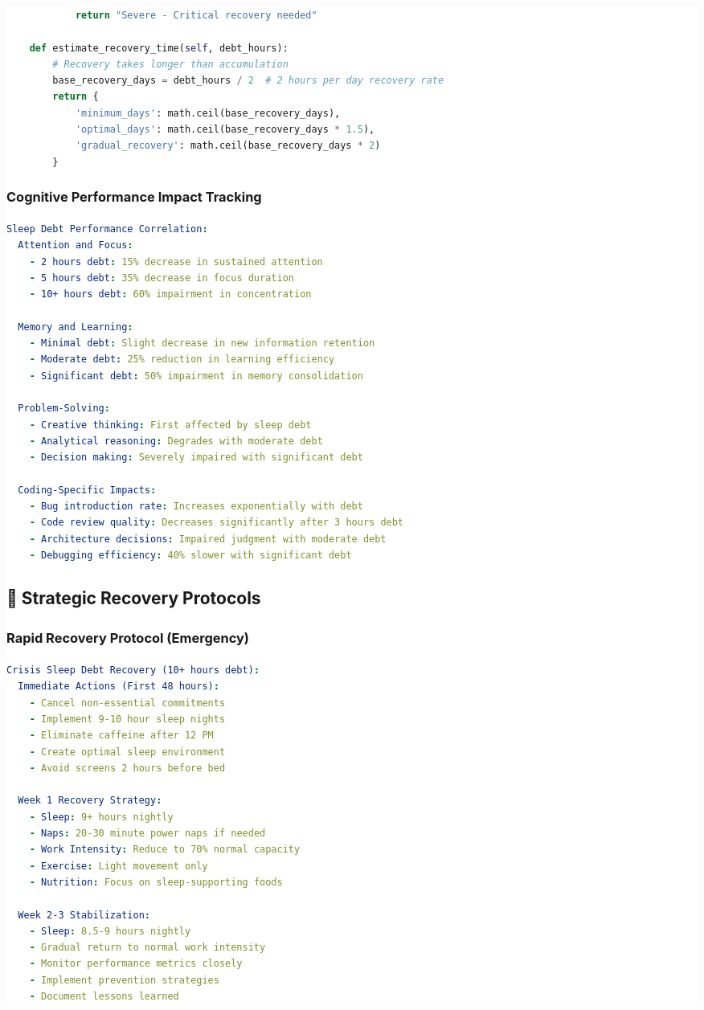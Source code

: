 ```python
            return "Severe - Critical recovery needed"
            
    def estimate_recovery_time(self, debt_hours):
        # Recovery takes longer than accumulation
        base_recovery_days = debt_hours / 2  # 2 hours per day recovery rate
        return {
            'minimum_days': math.ceil(base_recovery_days),
            'optimal_days': math.ceil(base_recovery_days * 1.5),
            'gradual_recovery': math.ceil(base_recovery_days * 2)
        }
```

### Cognitive Performance Impact Tracking
```yaml
Sleep Debt Performance Correlation:
  Attention and Focus:
    - 2 hours debt: 15% decrease in sustained attention
    - 5 hours debt: 35% decrease in focus duration
    - 10+ hours debt: 60% impairment in concentration
    
  Memory and Learning:
    - Minimal debt: Slight decrease in new information retention
    - Moderate debt: 25% reduction in learning efficiency
    - Significant debt: 50% impairment in memory consolidation
    
  Problem-Solving:
    - Creative thinking: First affected by sleep debt
    - Analytical reasoning: Degrades with moderate debt
    - Decision making: Severely impaired with significant debt
    
  Coding-Specific Impacts:
    - Bug introduction rate: Increases exponentially with debt
    - Code review quality: Decreases significantly after 3 hours debt
    - Architecture decisions: Impaired judgment with moderate debt
    - Debugging efficiency: 40% slower with significant debt
```

## 🔄 Strategic Recovery Protocols

### Rapid Recovery Protocol (Emergency)
```yaml
Crisis Sleep Debt Recovery (10+ hours debt):
  Immediate Actions (First 48 hours):
    - Cancel non-essential commitments
    - Implement 9-10 hour sleep nights
    - Eliminate caffeine after 12 PM
    - Create optimal sleep environment
    - Avoid screens 2 hours before bed
    
  Week 1 Recovery Strategy:
    - Sleep: 9+ hours nightly
    - Naps: 20-30 minute power naps if needed
    - Work Intensity: Reduce to 70% normal capacity
    - Exercise: Light movement only
    - Nutrition: Focus on sleep-supporting foods
    
  Week 2-3 Stabilization:
    - Sleep: 8.5-9 hours nightly
    - Gradual return to normal work intensity
    - Monitor performance metrics closely
    - Implement prevention strategies
    - Document lessons learned
```
